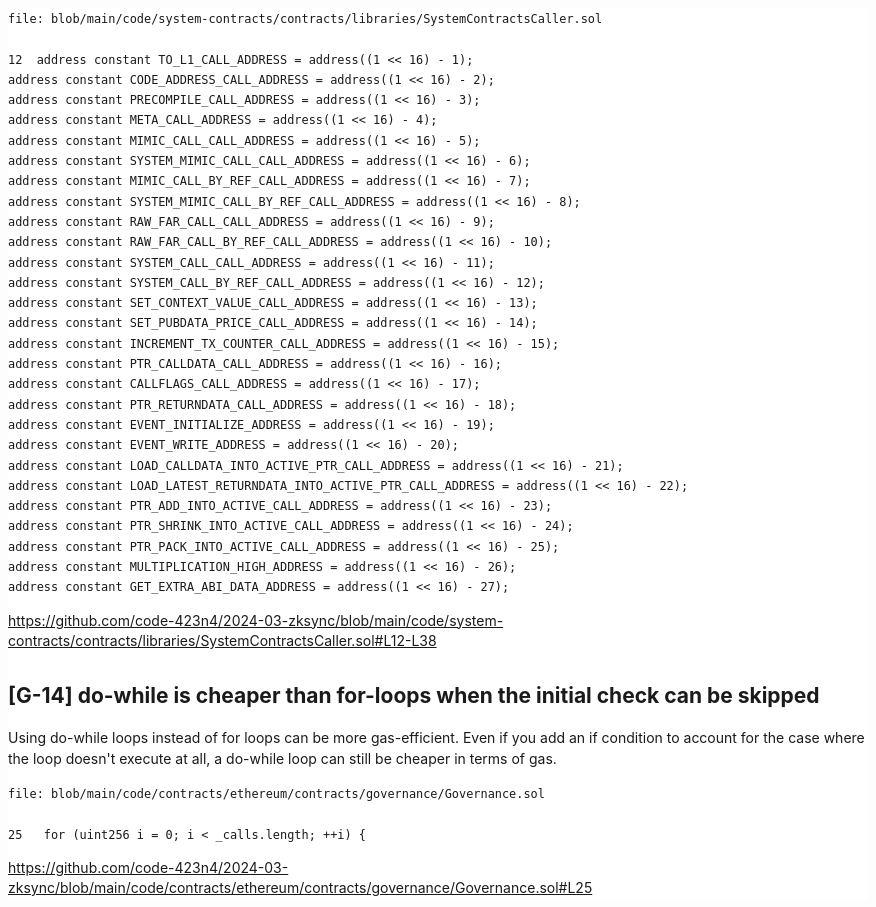 
```solidity
file: blob/main/code/system-contracts/contracts/libraries/SystemContractsCaller.sol

12  address constant TO_L1_CALL_ADDRESS = address((1 << 16) - 1);
address constant CODE_ADDRESS_CALL_ADDRESS = address((1 << 16) - 2);
address constant PRECOMPILE_CALL_ADDRESS = address((1 << 16) - 3);
address constant META_CALL_ADDRESS = address((1 << 16) - 4);
address constant MIMIC_CALL_CALL_ADDRESS = address((1 << 16) - 5);
address constant SYSTEM_MIMIC_CALL_CALL_ADDRESS = address((1 << 16) - 6);
address constant MIMIC_CALL_BY_REF_CALL_ADDRESS = address((1 << 16) - 7);
address constant SYSTEM_MIMIC_CALL_BY_REF_CALL_ADDRESS = address((1 << 16) - 8);
address constant RAW_FAR_CALL_CALL_ADDRESS = address((1 << 16) - 9);
address constant RAW_FAR_CALL_BY_REF_CALL_ADDRESS = address((1 << 16) - 10);
address constant SYSTEM_CALL_CALL_ADDRESS = address((1 << 16) - 11);
address constant SYSTEM_CALL_BY_REF_CALL_ADDRESS = address((1 << 16) - 12);
address constant SET_CONTEXT_VALUE_CALL_ADDRESS = address((1 << 16) - 13);
address constant SET_PUBDATA_PRICE_CALL_ADDRESS = address((1 << 16) - 14);
address constant INCREMENT_TX_COUNTER_CALL_ADDRESS = address((1 << 16) - 15);
address constant PTR_CALLDATA_CALL_ADDRESS = address((1 << 16) - 16);
address constant CALLFLAGS_CALL_ADDRESS = address((1 << 16) - 17);
address constant PTR_RETURNDATA_CALL_ADDRESS = address((1 << 16) - 18);
address constant EVENT_INITIALIZE_ADDRESS = address((1 << 16) - 19);
address constant EVENT_WRITE_ADDRESS = address((1 << 16) - 20);
address constant LOAD_CALLDATA_INTO_ACTIVE_PTR_CALL_ADDRESS = address((1 << 16) - 21);
address constant LOAD_LATEST_RETURNDATA_INTO_ACTIVE_PTR_CALL_ADDRESS = address((1 << 16) - 22);
address constant PTR_ADD_INTO_ACTIVE_CALL_ADDRESS = address((1 << 16) - 23);
address constant PTR_SHRINK_INTO_ACTIVE_CALL_ADDRESS = address((1 << 16) - 24);
address constant PTR_PACK_INTO_ACTIVE_CALL_ADDRESS = address((1 << 16) - 25);
address constant MULTIPLICATION_HIGH_ADDRESS = address((1 << 16) - 26);
address constant GET_EXTRA_ABI_DATA_ADDRESS = address((1 << 16) - 27);

```
https://github.com/code-423n4/2024-03-zksync/blob/main/code/system-contracts/contracts/libraries/SystemContractsCaller.sol#L12-L38



## [G-14] do-while is cheaper than for-loops when the initial check can be skipped

Using do-while loops instead of for loops can be more gas-efficient. Even if you add an if condition to account for the case where the loop doesn't execute at all, a do-while loop can still be cheaper in terms of gas.

```solidity
file: blob/main/code/contracts/ethereum/contracts/governance/Governance.sol

25   for (uint256 i = 0; i < _calls.length; ++i) {

```
https://github.com/code-423n4/2024-03-zksync/blob/main/code/contracts/ethereum/contracts/governance/Governance.sol#L25
